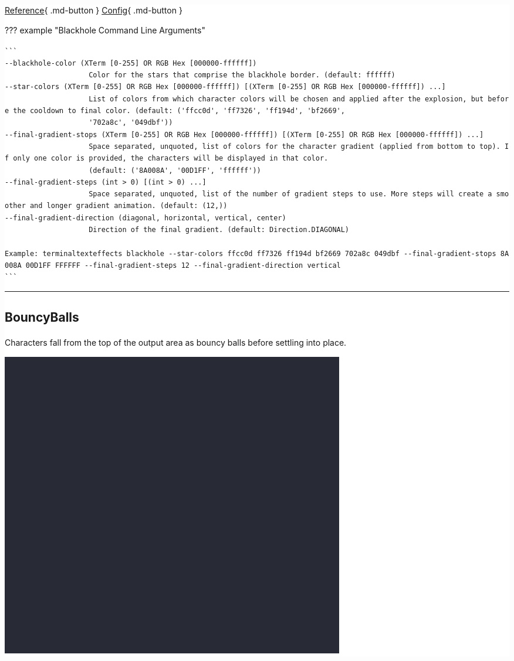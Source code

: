 [Reference](./effects/blackhole.md){ .md-button } [Config](./effects/blackhole.md#terminaltexteffects.effects.effect_blackhole.BlackholeConfig){ .md-button }

??? example "Blackhole Command Line Arguments"

    ```
    --blackhole-color (XTerm [0-255] OR RGB Hex [000000-ffffff])
                        Color for the stars that comprise the blackhole border. (default: ffffff)
    --star-colors (XTerm [0-255] OR RGB Hex [000000-ffffff]) [(XTerm [0-255] OR RGB Hex [000000-ffffff]) ...]
                        List of colors from which character colors will be chosen and applied after the explosion, but before the cooldown to final color. (default: ('ffcc0d', 'ff7326', 'ff194d', 'bf2669',
                        '702a8c', '049dbf'))
    --final-gradient-stops (XTerm [0-255] OR RGB Hex [000000-ffffff]) [(XTerm [0-255] OR RGB Hex [000000-ffffff]) ...]
                        Space separated, unquoted, list of colors for the character gradient (applied from bottom to top). If only one color is provided, the characters will be displayed in that color.
                        (default: ('8A008A', '00D1FF', 'ffffff'))
    --final-gradient-steps (int > 0) [(int > 0) ...]
                        Space separated, unquoted, list of the number of gradient steps to use. More steps will create a smoother and longer gradient animation. (default: (12,))
    --final-gradient-direction (diagonal, horizontal, vertical, center)
                        Direction of the final gradient. (default: Direction.DIAGONAL)

    Example: terminaltexteffects blackhole --star-colors ffcc0d ff7326 ff194d bf2669 702a8c 049dbf --final-gradient-stops 8A008A 00D1FF FFFFFF --final-gradient-steps 12 --final-gradient-direction vertical
    ```
---

## BouncyBalls

Characters fall from the top of the output area as bouncy balls before settling into place.

![Demo](./img/effects_demos/bouncyballs_demo.gif)
